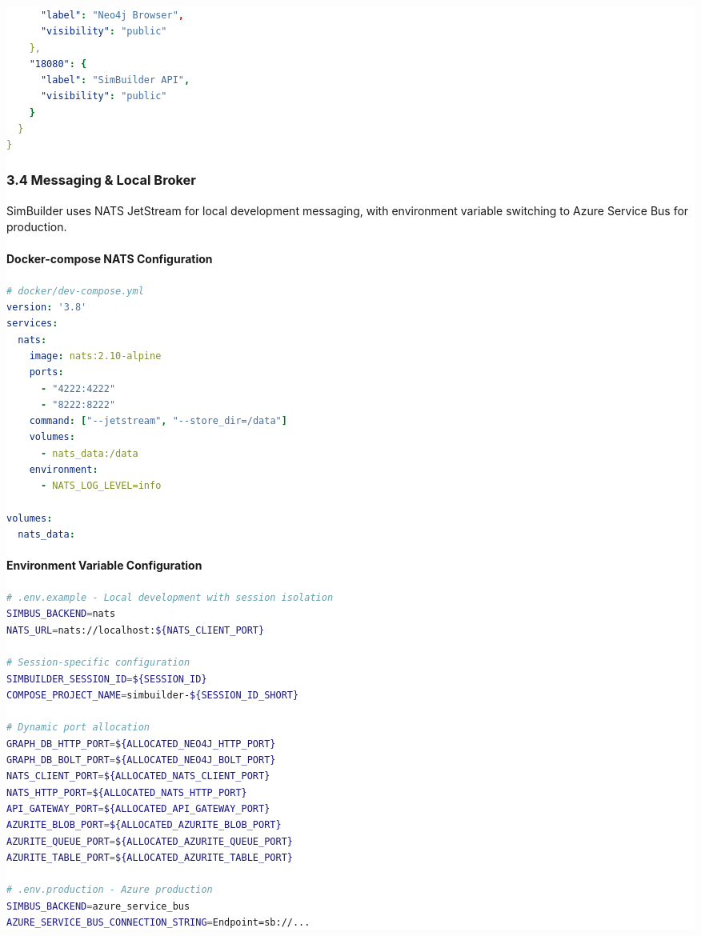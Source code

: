 ```yaml
      "label": "Neo4j Browser",
      "visibility": "public"
    },
    "18080": {
      "label": "SimBuilder API",
      "visibility": "public"
    }
  }
}
```

### 3.4 Messaging & Local Broker

SimBuilder uses NATS JetStream for local development messaging, with environment variable switching
to Azure Service Bus for production.

#### Docker-compose NATS Configuration

```yaml
# docker/dev-compose.yml
version: '3.8'
services:
  nats:
    image: nats:2.10-alpine
    ports:
      - "4222:4222"
      - "8222:8222"
    command: ["--jetstream", "--store_dir=/data"]
    volumes:
      - nats_data:/data
    environment:
      - NATS_LOG_LEVEL=info

volumes:
  nats_data:
```

#### Environment Variable Configuration

```bash
# .env.example - Local development with session isolation
SIMBUS_BACKEND=nats
NATS_URL=nats://localhost:${NATS_CLIENT_PORT}

# Session-specific configuration
SIMBUILDER_SESSION_ID=${SESSION_ID}
COMPOSE_PROJECT_NAME=simbuilder-${SESSION_ID_SHORT}

# Dynamic port allocation
GRAPH_DB_HTTP_PORT=${ALLOCATED_NEO4J_HTTP_PORT}
GRAPH_DB_BOLT_PORT=${ALLOCATED_NEO4J_BOLT_PORT}
NATS_CLIENT_PORT=${ALLOCATED_NATS_CLIENT_PORT}
NATS_HTTP_PORT=${ALLOCATED_NATS_HTTP_PORT}
API_GATEWAY_PORT=${ALLOCATED_API_GATEWAY_PORT}
AZURITE_BLOB_PORT=${ALLOCATED_AZURITE_BLOB_PORT}
AZURITE_QUEUE_PORT=${ALLOCATED_AZURITE_QUEUE_PORT}
AZURITE_TABLE_PORT=${ALLOCATED_AZURITE_TABLE_PORT}

# .env.production - Azure production
SIMBUS_BACKEND=azure_service_bus
AZURE_SERVICE_BUS_CONNECTION_STRING=Endpoint=sb://...
```
